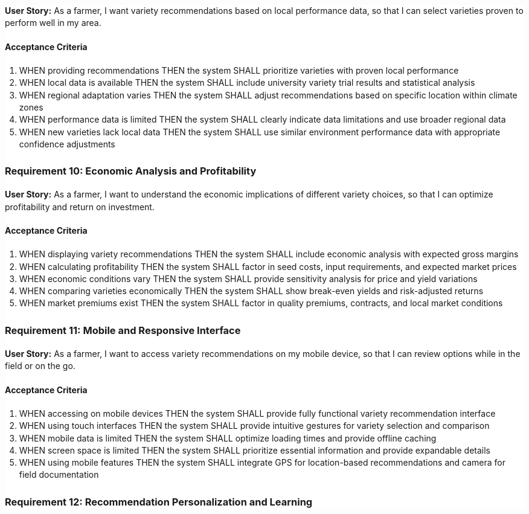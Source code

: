 **User Story:** As a farmer, I want variety recommendations based on local performance data, so that I can select varieties proven to perform well in my area.

#### Acceptance Criteria

1. WHEN providing recommendations THEN the system SHALL prioritize varieties with proven local performance
2. WHEN local data is available THEN the system SHALL include university variety trial results and statistical analysis
3. WHEN regional adaptation varies THEN the system SHALL adjust recommendations based on specific location within climate zones
4. WHEN performance data is limited THEN the system SHALL clearly indicate data limitations and use broader regional data
5. WHEN new varieties lack local data THEN the system SHALL use similar environment performance data with appropriate confidence adjustments

### Requirement 10: Economic Analysis and Profitability

**User Story:** As a farmer, I want to understand the economic implications of different variety choices, so that I can optimize profitability and return on investment.

#### Acceptance Criteria

1. WHEN displaying variety recommendations THEN the system SHALL include economic analysis with expected gross margins
2. WHEN calculating profitability THEN the system SHALL factor in seed costs, input requirements, and expected market prices
3. WHEN economic conditions vary THEN the system SHALL provide sensitivity analysis for price and yield variations
4. WHEN comparing varieties economically THEN the system SHALL show break-even yields and risk-adjusted returns
5. WHEN market premiums exist THEN the system SHALL factor in quality premiums, contracts, and local market conditions

### Requirement 11: Mobile and Responsive Interface

**User Story:** As a farmer, I want to access variety recommendations on my mobile device, so that I can review options while in the field or on the go.

#### Acceptance Criteria

1. WHEN accessing on mobile devices THEN the system SHALL provide fully functional variety recommendation interface
2. WHEN using touch interfaces THEN the system SHALL provide intuitive gestures for variety selection and comparison
3. WHEN mobile data is limited THEN the system SHALL optimize loading times and provide offline caching
4. WHEN screen space is limited THEN the system SHALL prioritize essential information and provide expandable details
5. WHEN using mobile features THEN the system SHALL integrate GPS for location-based recommendations and camera for field documentation

### Requirement 12: Recommendation Personalization and Learning
